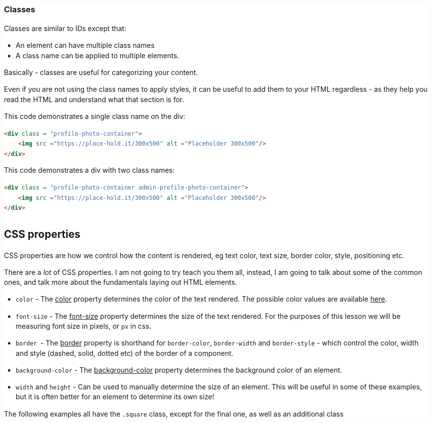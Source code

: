 ### Classes 

Classes are similar to IDs except that: 

- An element can have multiple class names
- A class name can be applied to multiple elements. 

Basically - classes are useful for categorizing your content. 

Even if you are not using the class names to apply styles, it can be useful to add them to your HTML regardless - as they help you read the HTML and understand what that section is for. 



This code demonstrates a single class name on the div: 
```html
<div class = "profile-photo-container">
    <img src ="https://place-hold.it/300x500" alt ="Placeholder 300x500"/>
</div>
```

This code demonstrates a div with two class names: 

```html
<div class = "profile-photo-container admin-profile-photo-container">
    <img src ="https://place-hold.it/300x500" alt ="Placeholder 300x500"/>
</div>
```


## CSS properties 

CSS properties are how we control how the content is rendered, eg text color, text size, border color, style, positioning etc. 

There are a _lot_ of CSS properties. I am not going to try teach you them all, instead, I am going to talk about some of the common ones, and talk more about the fundamentals laying out HTML elements. 

 - `color` - The [color](https://developer.mozilla.org/en-US/docs/Web/CSS/color) property determines the color of the text rendered. The possible color values are available [here](https://developer.mozilla.org/en-US/docs/Web/CSS/color_value). 
 - `font-size` - The [font-size](https://developer.mozilla.org/en-US/docs/Web/CSS/font-size) property determines the size of the text rendered.  For the purposes of this lesson we will be measuring font size in pixels, or `px` in css. 
 - `border `- The [border](https://developer.mozilla.org/en-US/docs/Web/CSS/border) property is shorthand for `border-color`, `border-width` and `border-style` - which control the color, width and style (dashed, solid, dotted etc) of the border of a component. 
 - `background-color` - The [background-color](https://developer.mozilla.org/en-US/docs/Web/CSS/background-color) property determines the background color of an element.  

 - `width` and `height` - Can be used to manually determine the size of an element. This will be useful in some of these examples, but it is often better for an element to determine its own size!



The following examples all have the `.square` class, except for the final one, as well as an additional class
